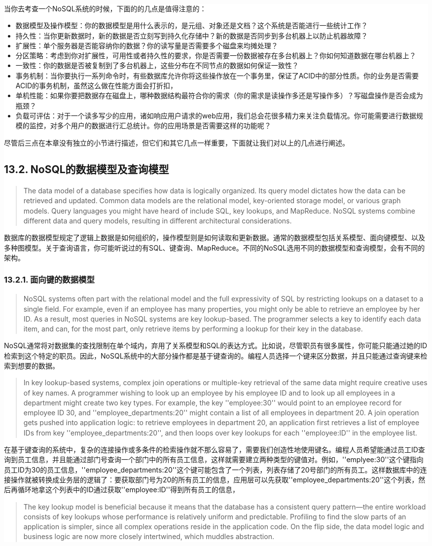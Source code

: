 当你去考查一个NoSQL系统的时候，下面的的几点是值得注意的：

  * 数据模型及操作模型：你的数据模型是用什么表示的，是元组、对象还是文档？这个系统是否能进行一些统计工作？
  * 持久性：当你更新数据时，新的数据是否立刻写到持久化存储中？新的数据是否同步到多台机器上以防止机器故障？
  * 扩展性：单个服务器是否能容纳你的数据？你的读写量是否需要多个磁盘来均摊处理？
  * 分区策略：考虑到你对扩展性，可用性或者持久性的要求，你是否需要一份数据被存在多台机器上？你如何知道数据在哪台机器上？
  * 一致性：你的数据是否被复制到了多台机器上，这些分布在不同节点的数据如何保证一致性？
  * 事务机制：当你要执行一系列命令时，有些数据库允许你将这些操作放在一个事务里，保证了ACID中的部分性质。你的业务是否需要ACID的事务机制，虽然这么做在性能方面会打折扣，
  * 单机性能：如果你要把数据存在磁盘上，哪种数据结构最符合你的需求（你的需求是读操作多还是写操作多）？写磁盘操作是否会成为瓶颈？
  * 负载可评估：对于一个读多写少的应用，诸如响应用户请求的web应用，我们总会花很多精力来关注负载情况。你可能需要进行数据规模的监控，对多个用户的数据进行汇总统计。你的应用场景是否需要这样的功能呢？

尽管后三点在本章没有独立的小节进行描述，但它们和其它几点一样重要，下面就让我们对以上的几点进行阐述。

## 13.2. NoSQL的数据模型及查询模型 ##

> The data model of a database specifies how data is logically organized. Its query model dictates how the data can be retrieved and updated. Common data models are the relational model, key-oriented storage model, or various graph models. Query languages you might have heard of include SQL, key lookups, and MapReduce. NoSQL systems combine different data and query models, resulting in different architectural considerations.

数据库的数据模型规定了逻辑上数据是如何组织的，操作模型则是如何读取和更新数据。通常的数据模型包括关系模型、面向键模型、以及多种图模型。关于查询语言，你可能听说过的有SQL、键查询、MapReduce。不同的NoSQL选用不同的数据模型和查询模型，会有不同的架构。

### 13.2.1. 面向键的数据模型 ###

> NoSQL systems often part with the relational model and the full expressivity of SQL by restricting lookups on a dataset to a single field. For example, even if an employee has many properties, you might only be able to retrieve an employee by her ID. As a result, most queries in NoSQL systems are key lookup-based. The programmer selects a key to identify each data item, and can, for the most part, only retrieve items by performing a lookup for their key in the database.

NoSQL通常将对数据集的查找限制在单个域内，弃用了关系模型和SQL的表达方式。比如说，尽管职员有很多属性，你可能只能通过她的ID检索到这个特定的职员。因此，NoSQL系统中的大部分操作都是基于键查询的。编程人员选择一个键来区分数据，并且只能通过查询键来检索到想要的数据。

> In key lookup-based systems, complex join operations or multiple-key retrieval of the same data might require creative uses of key names. A programmer wishing to look up an employee by his employee ID and to look up all employees in a department might create two key types. For example, the key ''employee:30'' would point to an employee record for employee ID 30, and ''employee_departments:20'' might contain a list of all employees in department 20. A join operation gets pushed into application logic: to retrieve employees in department 20, an application first retrieves a list of employee IDs from key ''employee_departments:20'', and then loops over key lookups for each ''employee:ID'' in the employee list.

在基于键查询的系统中，复杂的连接操作或多条件的检索操作就不那么容易了，需要我们创造性地使用键名。编程人员希望能通过员工ID查询到员工信息，并且能通过部门号查询一个部门中的所有员工信息，这样就需要建立两种类型的键值对。例如，''emplyee:30''这个键指向员工ID为30的员工信息，''employee_departments:20''这个键可能包含了一个列表，列表存储了20号部门的所有员工。这样数据库中的连接操作就被转换成业务层的逻辑了：要获取部门号为20的所有员工的信息，应用层可以先获取''employee_departments:20''这个列表，然后再循环地拿这个列表中的ID通过获取''employee:ID''得到所有员工的信息，

> The key lookup model is beneficial because it means that the database has a consistent query pattern—the entire workload consists of key lookups whose performance is relatively uniform and predictable. Profiling to find the slow parts of an application is simpler, since all complex operations reside in the application code. On the flip side, the data model logic and business logic are now more closely intertwined, which muddles abstraction.
